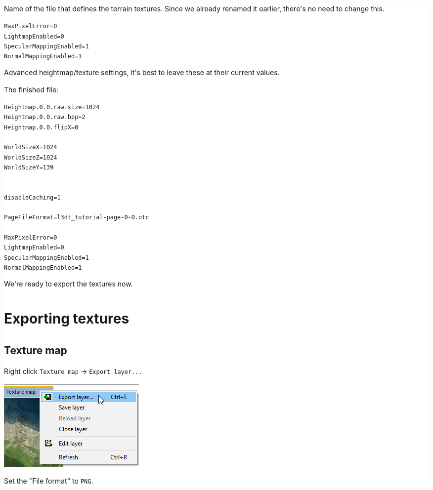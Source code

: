Name of the file that defines the terrain textures. Since we already renamed it earlier, there's no need to change this.

```
MaxPixelError=0
LightmapEnabled=0
SpecularMappingEnabled=1
NormalMappingEnabled=1
```

Advanced heightmap/texture settings, it's best to leave these at their current values.

The finished file:

```
Heightmap.0.0.raw.size=1024
Heightmap.0.0.raw.bpp=2
Heightmap.0.0.flipX=0

WorldSizeX=1024
WorldSizeZ=1024
WorldSizeY=139

 
disableCaching=1
 
PageFileFormat=l3dt_tutorial-page-0-0.otc

MaxPixelError=0
LightmapEnabled=0
SpecularMappingEnabled=1
NormalMappingEnabled=1
```

We're ready to export the textures now. 

# Exporting textures

## Texture map

Right click `Texture map` -> `Export layer...`

![15](/images/L3DT-texture-export1.png)

Set the "File format" to `PNG`.
